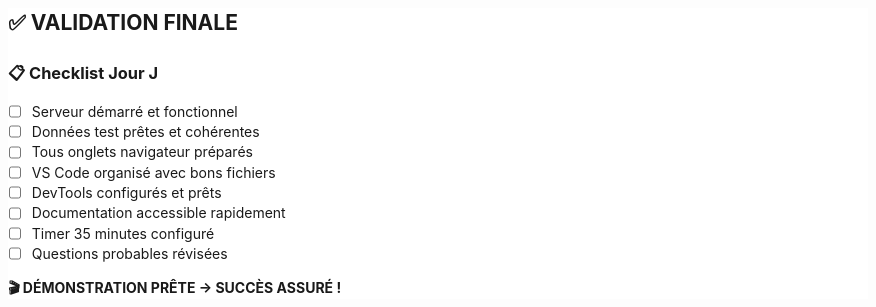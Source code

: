 
## ✅ **VALIDATION FINALE**

### **📋 Checklist Jour J**
- [ ] Serveur démarré et fonctionnel
- [ ] Données test prêtes et cohérentes
- [ ] Tous onglets navigateur préparés
- [ ] VS Code organisé avec bons fichiers
- [ ] DevTools configurés et prêts
- [ ] Documentation accessible rapidement
- [ ] Timer 35 minutes configuré
- [ ] Questions probables révisées

**🎬 DÉMONSTRATION PRÊTE → SUCCÈS ASSURÉ !**